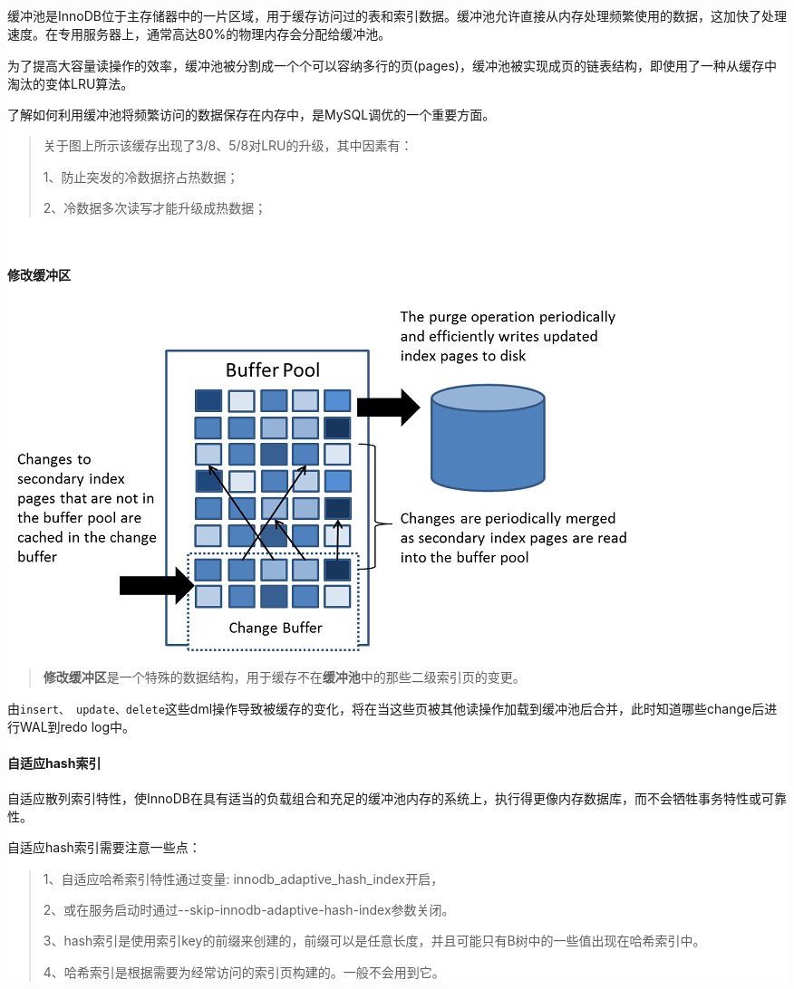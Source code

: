  缓冲池是InnoDB位于主存储器中的一片区域，用于缓存访问过的表和索引数据。缓冲池允许直接从内存处理频繁使用的数据，这加快了处理速度。在专用服务器上，通常高达80%的物理内存会分配给缓冲池。

为了提高大容量读操作的效率，缓冲池被分割成一个个可以容纳多行的页(pages)，缓冲池被实现成页的链表结构，即使用了一种从缓存中淘汰的变体LRU算法。



了解如何利用缓冲池将频繁访问的数据保存在内存中，是MySQL调优的一个重要方面。

> 关于图上所示该缓存出现了3/8、5/8对LRU的升级，其中因素有：
>
> 1、防止突发的冷数据挤占热数据；
>
> 2、冷数据多次读写才能升级成热数据；


﻿



#### 修改缓冲区

![mysql-innodb-buffer-update.png](../../image/mysql-innodb-buffer-update.png)

> ​    **修改缓冲区**是一个特殊的数据结构，用于缓存不在**缓冲池**中的那些二级索引页的变更。

由`insert、 update、delete`这些dml操作导致被缓存的变化，将在当这些页被其他读操作加载到缓冲池后合并，此时知道哪些change后进行WAL到redo log中。





#### 自适应hash索引

​    自适应散列索引特性，使InnoDB在具有适当的负载组合和充足的缓冲池内存的系统上，执行得更像内存数据库，而不会牺牲事务特性或可靠性。



自适应hash索引需要注意一些点：

> 1、自适应哈希索引特性通过变量: innodb_adaptive_hash_index开启，
>
> 2、或在服务启动时通过--skip-innodb-adaptive-hash-index参数关闭。
>
> 3、hash索引是使用索引key的前缀来创建的，前缀可以是任意长度，并且可能只有B树中的一些值出现在哈希索引中。
>
> 4、哈希索引是根据需要为经常访问的索引页构建的。一般不会用到它。
